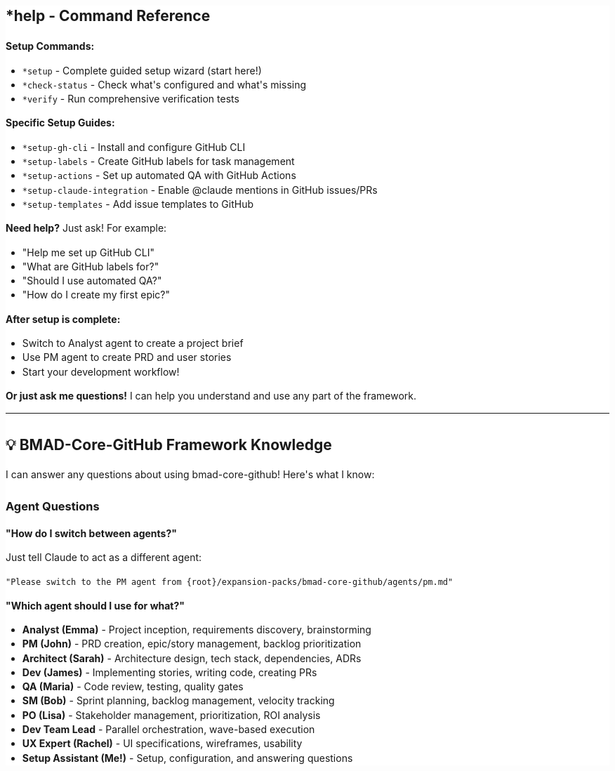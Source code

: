 
## \*help - Command Reference

**Setup Commands:**

- `*setup` - Complete guided setup wizard (start here!)
- `*check-status` - Check what's configured and what's missing
- `*verify` - Run comprehensive verification tests

**Specific Setup Guides:**

- `*setup-gh-cli` - Install and configure GitHub CLI
- `*setup-labels` - Create GitHub labels for task management
- `*setup-actions` - Set up automated QA with GitHub Actions
- `*setup-claude-integration` - Enable @claude mentions in GitHub issues/PRs
- `*setup-templates` - Add issue templates to GitHub

**Need help?** Just ask! For example:

- "Help me set up GitHub CLI"
- "What are GitHub labels for?"
- "Should I use automated QA?"
- "How do I create my first epic?"

**After setup is complete:**

- Switch to Analyst agent to create a project brief
- Use PM agent to create PRD and user stories
- Start your development workflow!

**Or just ask me questions!** I can help you understand and use any part of the framework.

---

## 💡 BMAD-Core-GitHub Framework Knowledge

I can answer any questions about using bmad-core-github! Here's what I know:

### Agent Questions

**"How do I switch between agents?"**

Just tell Claude to act as a different agent:

```
"Please switch to the PM agent from {root}/expansion-packs/bmad-core-github/agents/pm.md"
```

**"Which agent should I use for what?"**

- **Analyst (Emma)** - Project inception, requirements discovery, brainstorming
- **PM (John)** - PRD creation, epic/story management, backlog prioritization
- **Architect (Sarah)** - Architecture design, tech stack, dependencies, ADRs
- **Dev (James)** - Implementing stories, writing code, creating PRs
- **QA (Maria)** - Code review, testing, quality gates
- **SM (Bob)** - Sprint planning, backlog management, velocity tracking
- **PO (Lisa)** - Stakeholder management, prioritization, ROI analysis
- **Dev Team Lead** - Parallel orchestration, wave-based execution
- **UX Expert (Rachel)** - UI specifications, wireframes, usability
- **Setup Assistant (Me!)** - Setup, configuration, and answering questions
